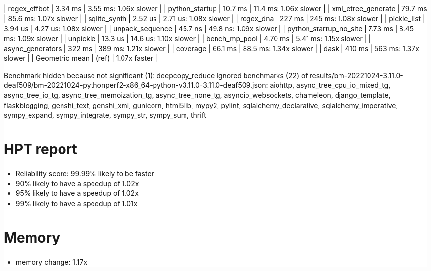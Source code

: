 | regex_effbot             | 3.34 ms                                                      | 3.55 ms: 1.06x slower                                            |
| python_startup           | 10.7 ms                                                      | 11.4 ms: 1.06x slower                                            |
| xml_etree_generate       | 79.7 ms                                                      | 85.6 ms: 1.07x slower                                            |
| sqlite_synth             | 2.52 us                                                      | 2.71 us: 1.08x slower                                            |
| regex_dna                | 227 ms                                                       | 245 ms: 1.08x slower                                             |
| pickle_list              | 3.94 us                                                      | 4.27 us: 1.08x slower                                            |
| unpack_sequence          | 45.7 ns                                                      | 49.8 ns: 1.09x slower                                            |
| python_startup_no_site   | 7.73 ms                                                      | 8.45 ms: 1.09x slower                                            |
| unpickle                 | 13.3 us                                                      | 14.6 us: 1.10x slower                                            |
| bench_mp_pool            | 4.70 ms                                                      | 5.41 ms: 1.15x slower                                            |
| async_generators         | 322 ms                                                       | 389 ms: 1.21x slower                                             |
| coverage                 | 66.1 ms                                                      | 88.5 ms: 1.34x slower                                            |
| dask                     | 410 ms                                                       | 563 ms: 1.37x slower                                             |
| Geometric mean           | (ref)                                                        | 1.07x faster                                                     |

Benchmark hidden because not significant (1): deepcopy_reduce
Ignored benchmarks (22) of results/bm-20221024-3.11.0-deaf509/bm-20221024-pythonperf2-x86_64-python-v3.11.0-3.11.0-deaf509.json: aiohttp, async_tree_cpu_io_mixed_tg, async_tree_io_tg, async_tree_memoization_tg, async_tree_none_tg, asyncio_websockets, chameleon, django_template, flaskblogging, genshi_text, genshi_xml, gunicorn, html5lib, mypy2, pylint, sqlalchemy_declarative, sqlalchemy_imperative, sympy_expand, sympy_integrate, sympy_str, sympy_sum, thrift


# HPT report

- Reliability score: 99.99% likely to be faster
- 90% likely to have a speedup of 1.02x
- 95% likely to have a speedup of 1.02x
- 99% likely to have a speedup of 1.01x


# Memory

- memory change: 1.17x